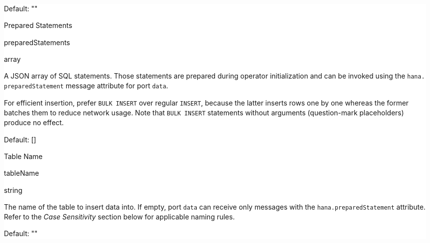 Default: ""

</td>
</tr>
<tr>
<td valign="top">

Prepared Statements

</td>
<td valign="top">

preparedStatements

</td>
<td valign="top">

array

</td>
<td valign="top">

A JSON array of SQL statements. Those statements are prepared during operator initialization and can be invoked using the `hana.preparedStatement` message attribute for port `data`.

For efficient insertion, prefer `BULK INSERT` over regular `INSERT`, because the latter inserts rows one by one whereas the former batches them to reduce network usage. Note that `BULK INSERT` statements without arguments \(question-mark placeholders\) produce no effect.

Default: \[\]

</td>
</tr>
<tr>
<td valign="top">

Table Name

</td>
<td valign="top">

tableName

</td>
<td valign="top">

string

</td>
<td valign="top">

The name of the table to insert data into. If empty, port `data` can receive only messages with the `hana.preparedStatement` attribute. Refer to the *Case Sensitivity* section below for applicable naming rules.

Default: ""

</td>
</tr>
<tr>
<td valign="top">
